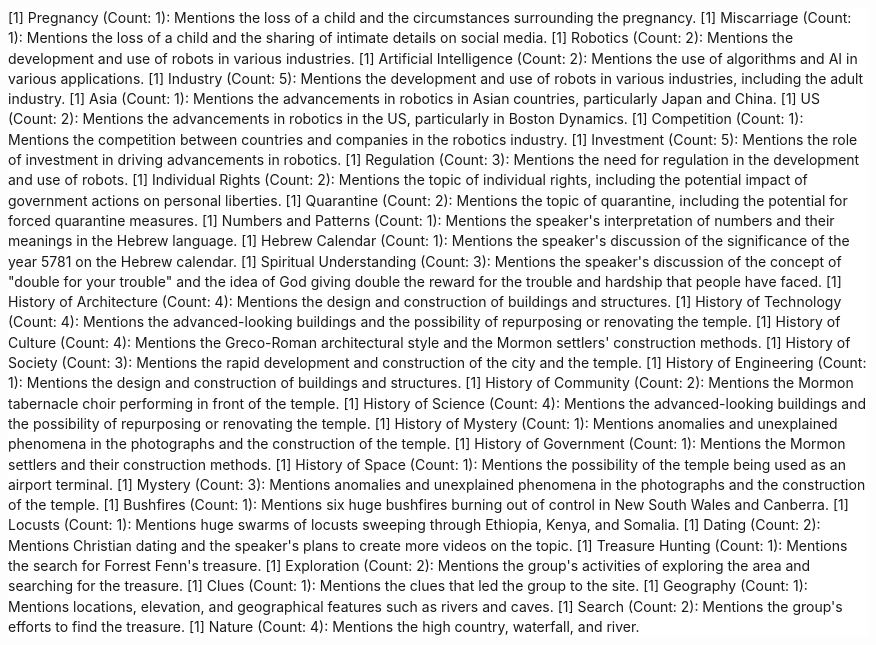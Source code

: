 [1] Pregnancy (Count: 1): Mentions the loss of a child and the circumstances surrounding the pregnancy.
[1] Miscarriage (Count: 1): Mentions the loss of a child and the sharing of intimate details on social media.
[1] Robotics (Count: 2): Mentions the development and use of robots in various industries.
[1] Artificial Intelligence (Count: 2): Mentions the use of algorithms and AI in various applications.
[1] Industry (Count: 5): Mentions the development and use of robots in various industries, including the adult industry.
[1] Asia (Count: 1): Mentions the advancements in robotics in Asian countries, particularly Japan and China.
[1] US (Count: 2): Mentions the advancements in robotics in the US, particularly in Boston Dynamics.
[1] Competition (Count: 1): Mentions the competition between countries and companies in the robotics industry.
[1] Investment (Count: 5): Mentions the role of investment in driving advancements in robotics.
[1] Regulation (Count: 3): Mentions the need for regulation in the development and use of robots.
[1] Individual Rights (Count: 2): Mentions the topic of individual rights, including the potential impact of government actions on personal liberties.
[1] Quarantine (Count: 2): Mentions the topic of quarantine, including the potential for forced quarantine measures.
[1] Numbers and Patterns (Count: 1): Mentions the speaker's interpretation of numbers and their meanings in the Hebrew language.
[1] Hebrew Calendar (Count: 1): Mentions the speaker's discussion of the significance of the year 5781 on the Hebrew calendar.
[1] Spiritual Understanding (Count: 3): Mentions the speaker's discussion of the concept of "double for your trouble" and the idea of God giving double the reward for the trouble and hardship that people have faced.
[1] History of Architecture (Count: 4): Mentions the design and construction of buildings and structures.
[1] History of Technology (Count: 4): Mentions the advanced-looking buildings and the possibility of repurposing or renovating the temple.
[1] History of Culture (Count: 4): Mentions the Greco-Roman architectural style and the Mormon settlers' construction methods.
[1] History of Society (Count: 3): Mentions the rapid development and construction of the city and the temple.
[1] History of Engineering (Count: 1): Mentions the design and construction of buildings and structures.
[1] History of Community (Count: 2): Mentions the Mormon tabernacle choir performing in front of the temple.
[1] History of Science (Count: 4): Mentions the advanced-looking buildings and the possibility of repurposing or renovating the temple.
[1] History of Mystery (Count: 1): Mentions anomalies and unexplained phenomena in the photographs and the construction of the temple.
[1] History of Government (Count: 1): Mentions the Mormon settlers and their construction methods.
[1] History of Space (Count: 1): Mentions the possibility of the temple being used as an airport terminal.
[1] Mystery (Count: 3): Mentions anomalies and unexplained phenomena in the photographs and the construction of the temple.
[1] Bushfires (Count: 1): Mentions six huge bushfires burning out of control in New South Wales and Canberra.
[1] Locusts (Count: 1): Mentions huge swarms of locusts sweeping through Ethiopia, Kenya, and Somalia.
[1] Dating (Count: 2): Mentions Christian dating and the speaker's plans to create more videos on the topic.
[1] Treasure Hunting (Count: 1): Mentions the search for Forrest Fenn's treasure.
[1] Exploration (Count: 2): Mentions the group's activities of exploring the area and searching for the treasure.
[1] Clues (Count: 1): Mentions the clues that led the group to the site.
[1] Geography (Count: 1): Mentions locations, elevation, and geographical features such as rivers and caves.
[1] Search (Count: 2): Mentions the group's efforts to find the treasure.
[1] Nature (Count: 4): Mentions the high country, waterfall, and river.